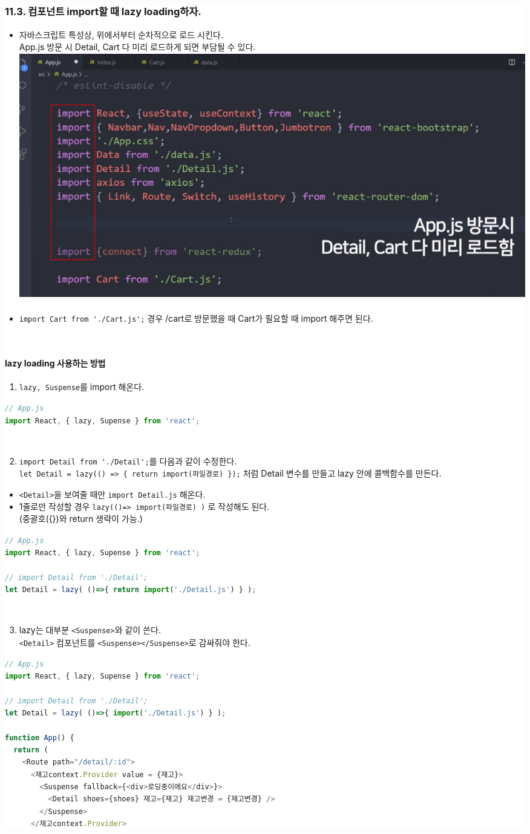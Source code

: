 ### 11.3. 컴포넌트 import할 때 lazy loading하자.
- 자바스크립트 특성상, 위에서부터 순차적으로 로드 시킨다.<br />App.js 방문 시 Detail, Cart 다 미리 로드하게 되면 부담될 수 있다.<br />
  ![11-2](./img/11-2.png)<br />
  <br />
- `import Cart from './Cart.js';` 경우 /cart로 방문했을 때 Cart가 필요할 때 import 해주면 된다.
<br />

#### lazy loading 사용하는 방법
1. `lazy, Suspense`를 import 해온다.
  ```javascript
  // App.js
  import React, { lazy, Supense } from 'react';
  ```
  <br />

2. `import Detail from './Detail';`를 다음과 같이 수정한다.<br />`let Detail = lazy(() => { return import(파일경로) });` 처럼 Detail 변수를 만들고 lazy 안에 콜백함수를 만든다.
  - `<Detail>`을 보여줄 때만 `import Detail.js` 해온다.
  - 1줄로만 작성할 경우 `lazy(()=> import(파일경로) )` 로 작성해도 된다.<br />(중괄호({})와 return 생략이 가능.)
  ```javascript
  // App.js
  import React, { lazy, Supense } from 'react';

  // import Detail from './Detail';
  let Detail = lazy( ()=>{ return import('./Detail.js') } );
  ```
  <br />

3. lazy는 대부분 `<Suspense>`와 같이 쓴다.<br />`<Detail>` 컴포넌트를 `<Suspense></Suspense>`로 감싸줘야 한다.
  ```javascript
  // App.js
  import React, { lazy, Supense } from 'react';

  // import Detail from './Detail';
  let Detail = lazy( ()=>{ import('./Detail.js') } );

  function App() {
    return (
      <Route path="/detail/:id">
        <재고context.Provider value = {재고}>
          <Suspense fallback={<div>로딩중이에요</div>}>
            <Detail shoes={shoes} 재고={재고} 재고변경 = {재고변경} />
          </Suspense>
        </재고context.Provider>
  ```